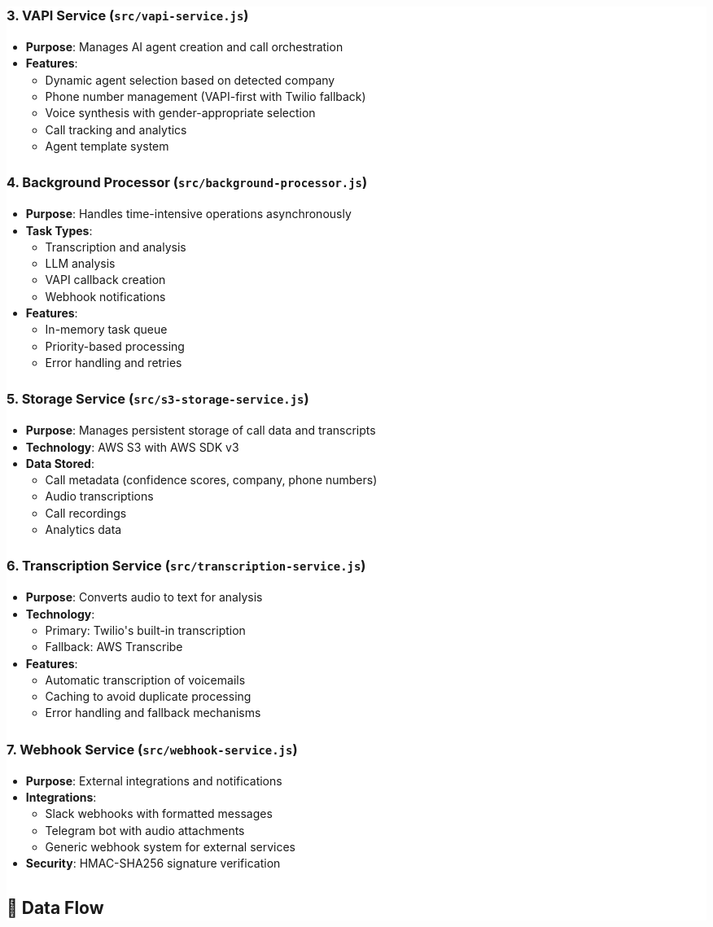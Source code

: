 ### 3. VAPI Service (`src/vapi-service.js`)
- **Purpose**: Manages AI agent creation and call orchestration
- **Features**:
  - Dynamic agent selection based on detected company
  - Phone number management (VAPI-first with Twilio fallback)
  - Voice synthesis with gender-appropriate selection
  - Call tracking and analytics
  - Agent template system

### 4. Background Processor (`src/background-processor.js`)
- **Purpose**: Handles time-intensive operations asynchronously
- **Task Types**:
  - Transcription and analysis
  - LLM analysis
  - VAPI callback creation
  - Webhook notifications
- **Features**:
  - In-memory task queue
  - Priority-based processing
  - Error handling and retries

### 5. Storage Service (`src/s3-storage-service.js`)
- **Purpose**: Manages persistent storage of call data and transcripts
- **Technology**: AWS S3 with AWS SDK v3
- **Data Stored**:
  - Call metadata (confidence scores, company, phone numbers)
  - Audio transcriptions
  - Call recordings
  - Analytics data

### 6. Transcription Service (`src/transcription-service.js`)
- **Purpose**: Converts audio to text for analysis
- **Technology**: 
  - Primary: Twilio's built-in transcription
  - Fallback: AWS Transcribe
- **Features**:
  - Automatic transcription of voicemails
  - Caching to avoid duplicate processing
  - Error handling and fallback mechanisms

### 7. Webhook Service (`src/webhook-service.js`)
- **Purpose**: External integrations and notifications
- **Integrations**:
  - Slack webhooks with formatted messages
  - Telegram bot with audio attachments
  - Generic webhook system for external services
- **Security**: HMAC-SHA256 signature verification

## 🔄 Data Flow
